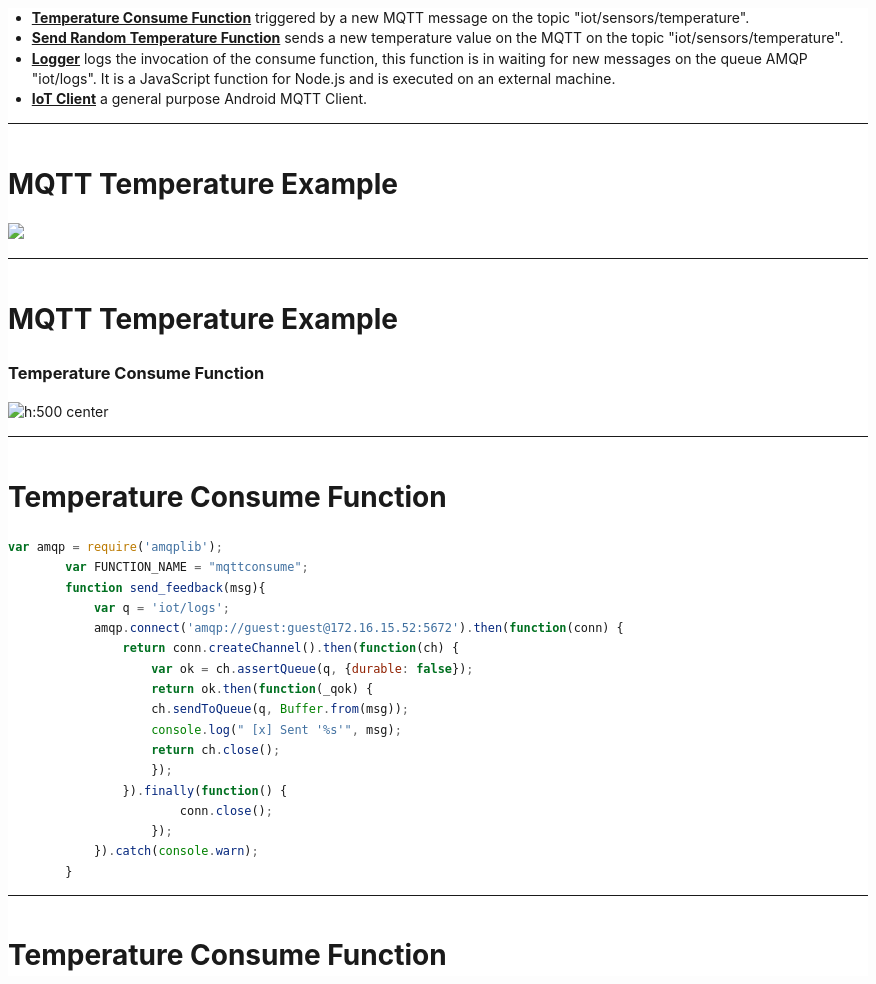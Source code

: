 * **[ Temperature Consume Function](#consume-temperature-function)** triggered by a new MQTT message on the topic "iot/sensors/temperature".
* **[Send Random Temperature Function](#send-random-temperature-function)** sends a new temperature value on the MQTT on the topic "iot/sensors/temperature".
* **[Logger](#logger)** logs the invocation of the consume function, this function is in waiting for new messages on the queue AMQP "iot/logs". It is a JavaScript function for Node.js and is executed on an external machine. 
* **[IoT Client](#iot-client)** a general purpose Android MQTT Client.

---

# MQTT Temperature Example

![][tempapp]

---

# MQTT Temperature Example 


### Temperature  Consume Function
![h:500 center](https://media0.giphy.com/media/d2ItDZZumUI6Y/200.gif) 

---

# Temperature Consume Function


```javascript
var amqp = require('amqplib');
        var FUNCTION_NAME = "mqttconsume";
        function send_feedback(msg){
            var q = 'iot/logs';
            amqp.connect('amqp://guest:guest@172.16.15.52:5672').then(function(conn) {
                return conn.createChannel().then(function(ch) {
                    var ok = ch.assertQueue(q, {durable: false});
                    return ok.then(function(_qok) {
                    ch.sendToQueue(q, Buffer.from(msg));
                    console.log(" [x] Sent '%s'", msg);
                    return ch.close();
                    });
                }).finally(function() { 
                        conn.close();
                    });
            }).catch(console.warn);
        }
```

---
# Temperature Consume Function


[topo]: https://raw.githubusercontent.com/spagnuolocarmine/spagnuolocarmine.github.io/master/assets/files/myworkingspace/img/topo.png
[iotarch]: https://raw.githubusercontent.com/spagnuolocarmine/serverless-computing-for-iot/master/assets/iot-architecture.png
[android]: https://raw.githubusercontent.com/spagnuolocarmine/serverless-computing-for-iot/master/assets/mqtt_android.png
[nuclioproject]: https://raw.githubusercontent.com/spagnuolocarmine/serverless-computing-for-iot/master/assets/nuclio_project.png
[serverless]: https://raw.githubusercontent.com/spagnuolocarmine/serverless-computing-for-iot/master/assets/serverless.png
[faas]: https://raw.githubusercontent.com/spagnuolocarmine/serverless-computing-for-iot/master/assets/faas.png
[iot]: https://raw.githubusercontent.com/spagnuolocarmine/serverless-computing-for-iot/master/assets/iot.png
[tempapp]: https://raw.githubusercontent.com/spagnuolocarmine/serverless-computing-for-iot/master/assets/temp_app.png
[function0]: https://raw.githubusercontent.com/spagnuolocarmine/serverless-computing-for-iot/master/assets/function0.png
[function1]: https://raw.githubusercontent.com/spagnuolocarmine/serverless-computing-for-iot/master/assets/function1.png
[function2]: https://raw.githubusercontent.com/spagnuolocarmine/serverless-computing-for-iot/master/assets/function2.png
[configuration]: https://raw.githubusercontent.com/spagnuolocarmine/serverless-computing-for-iot/master/assets/configuration.png
[trigger]: https://raw.githubusercontent.com/spagnuolocarmine/serverless-computing-for-iot/master/assets/trigger.png
[yaml1]: https://raw.githubusercontent.com/spagnuolocarmine/serverless-computing-for-iot/master/assets/yaml_1.png
[yaml2]: https://raw.githubusercontent.com/spagnuolocarmine/serverless-computing-for-iot/master/assets/yaml_2.png
[mqtt1]: https://raw.githubusercontent.com/spagnuolocarmine/serverless-computing-for-iot/master/assets/mqqt1.jpg
[mqtt2]: https://raw.githubusercontent.com/spagnuolocarmine/serverless-computing-for-iot/master/assets/mqtt2.jpg
[mqtt3]: https://raw.githubusercontent.com/spagnuolocarmine/serverless-computing-for-iot/master/assets/mqtt3.jpg
[mqtt4]: https://raw.githubusercontent.com/spagnuolocarmine/serverless-computing-for-iot/master/assets/mqtt4.jpg
[mqtt5]: https://raw.githubusercontent.com/spagnuolocarmine/serverless-computing-for-iot/master/assets/mqtt5.jpg
[mqtzer1]: https://raw.githubusercontent.com/spagnuolocarmine/serverless-computing-for-iot/master/assets/mqtizer1.jpg
[mqtzer2]: https://raw.githubusercontent.com/spagnuolocarmine/serverless-computing-for-iot/master/assets/mqtizer2.jpg
[mqtzer3]: https://raw.githubusercontent.com/spagnuolocarmine/serverless-computing-for-iot/master/assets/mqtizer3.jpg
[mqtzer4]: https://raw.githubusercontent.com/spagnuolocarmine/serverless-computing-for-iot/master/assets/mqtizer4.jpg
[mqtzer5]: https://raw.githubusercontent.com/spagnuolocarmine/serverless-computing-for-iot/master/assets/mqtizer5.jpg
[mqtzer6]: https://raw.githubusercontent.com/spagnuolocarmine/serverless-computing-for-iot/master/assets/mqtzer6.jpg